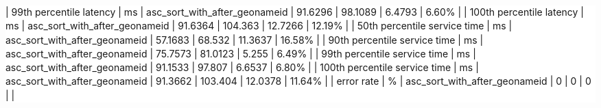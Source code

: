 | 99th  percentile latency                    | ms      | asc_sort_with_after_geonameid  | 91.6296   | 98.1089   | 6.4793             | 6.60%                  |
| 100th  percentile latency                   | ms      | asc_sort_with_after_geonameid  | 91.6364   | 104.363   | 12.7266            | 12.19%                 |
| 50th  percentile service time               | ms      | asc_sort_with_after_geonameid  | 57.1683   | 68.532    | 11.3637            | 16.58%                 |
| 90th  percentile service time               | ms      | asc_sort_with_after_geonameid  | 75.7573   | 81.0123   | 5.255              | 6.49%                  |
| 99th  percentile service time               | ms      | asc_sort_with_after_geonameid  | 91.1533   | 97.807    | 6.6537             | 6.80%                  |
| 100th  percentile service time              | ms      | asc_sort_with_after_geonameid  | 91.3662   | 103.404   | 12.0378            | 11.64%                 |
| error rate                                  | %       | asc_sort_with_after_geonameid  | 0         | 0         | 0                  |                        |

